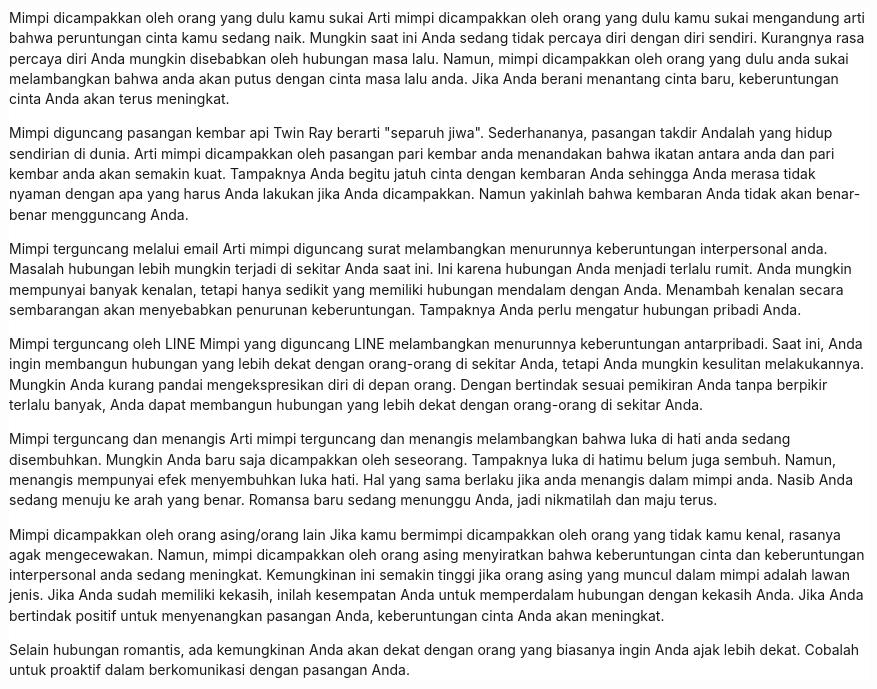 Mimpi dicampakkan oleh orang yang dulu kamu sukai
Arti mimpi dicampakkan oleh orang yang dulu kamu sukai mengandung arti bahwa peruntungan cinta kamu sedang naik.
Mungkin saat ini Anda sedang tidak percaya diri dengan diri sendiri.
Kurangnya rasa percaya diri Anda mungkin disebabkan oleh hubungan masa lalu.
Namun, mimpi dicampakkan oleh orang yang dulu anda sukai melambangkan bahwa anda akan putus dengan cinta masa lalu anda.
Jika Anda berani menantang cinta baru, keberuntungan cinta Anda akan terus meningkat.

Mimpi diguncang pasangan kembar api
Twin Ray berarti "separuh jiwa".
Sederhananya, pasangan takdir Andalah yang hidup sendirian di dunia.
Arti mimpi dicampakkan oleh pasangan pari kembar anda menandakan bahwa ikatan antara anda dan pari kembar anda akan semakin kuat.
Tampaknya Anda begitu jatuh cinta dengan kembaran Anda sehingga Anda merasa tidak nyaman dengan apa yang harus Anda lakukan jika Anda dicampakkan.
Namun yakinlah bahwa kembaran Anda tidak akan benar-benar mengguncang Anda.

Mimpi terguncang melalui email
Arti mimpi diguncang surat melambangkan menurunnya keberuntungan interpersonal anda.
Masalah hubungan lebih mungkin terjadi di sekitar Anda saat ini.
Ini karena hubungan Anda menjadi terlalu rumit.
Anda mungkin mempunyai banyak kenalan, tetapi hanya sedikit yang memiliki hubungan mendalam dengan Anda.
Menambah kenalan secara sembarangan akan menyebabkan penurunan keberuntungan.
Tampaknya Anda perlu mengatur hubungan pribadi Anda.

Mimpi terguncang oleh LINE
Mimpi yang diguncang LINE melambangkan menurunnya keberuntungan antarpribadi.
Saat ini, Anda ingin membangun hubungan yang lebih dekat dengan orang-orang di sekitar Anda, tetapi Anda mungkin kesulitan melakukannya.
Mungkin Anda kurang pandai mengekspresikan diri di depan orang.
Dengan bertindak sesuai pemikiran Anda tanpa berpikir terlalu banyak, Anda dapat membangun hubungan yang lebih dekat dengan orang-orang di sekitar Anda.

Mimpi terguncang dan menangis
Arti mimpi terguncang dan menangis melambangkan bahwa luka di hati anda sedang disembuhkan.
Mungkin Anda baru saja dicampakkan oleh seseorang. Tampaknya luka di hatimu belum juga sembuh.
Namun, menangis mempunyai efek menyembuhkan luka hati. Hal yang sama berlaku jika anda menangis dalam mimpi anda.
Nasib Anda sedang menuju ke arah yang benar.
Romansa baru sedang menunggu Anda, jadi nikmatilah dan maju terus.

Mimpi dicampakkan oleh orang asing/orang lain
Jika kamu bermimpi dicampakkan oleh orang yang tidak kamu kenal, rasanya agak mengecewakan.
Namun, mimpi dicampakkan oleh orang asing menyiratkan bahwa keberuntungan cinta dan keberuntungan interpersonal anda sedang meningkat.
Kemungkinan ini semakin tinggi jika orang asing yang muncul dalam mimpi adalah lawan jenis.
Jika Anda sudah memiliki kekasih, inilah kesempatan Anda untuk memperdalam hubungan dengan kekasih Anda.
Jika Anda bertindak positif untuk menyenangkan pasangan Anda, keberuntungan cinta Anda akan meningkat.

Selain hubungan romantis, ada kemungkinan Anda akan dekat dengan orang yang biasanya ingin Anda ajak lebih dekat.
Cobalah untuk proaktif dalam berkomunikasi dengan pasangan Anda.
